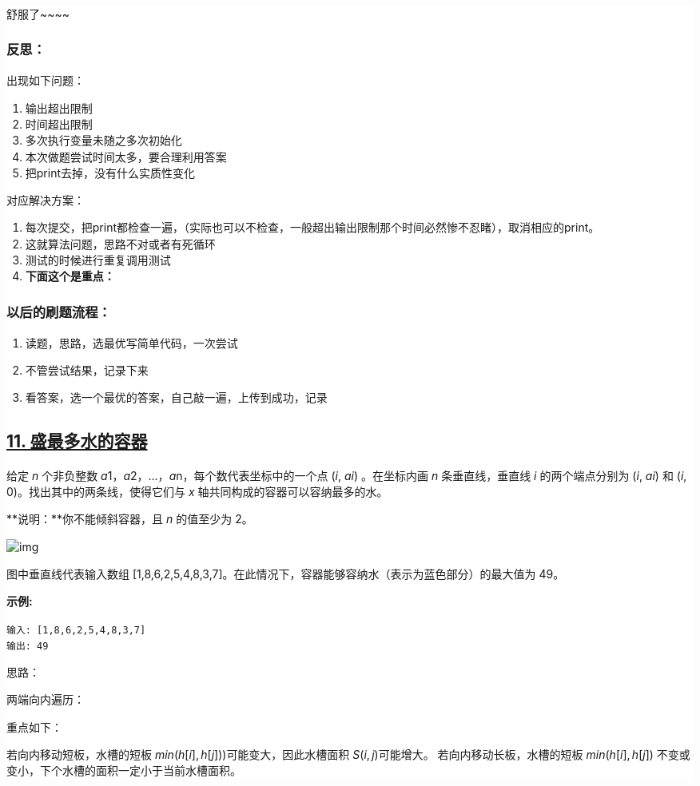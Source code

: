 舒服了~~~~



### **反思**：

出现如下问题：

1. 输出超出限制
2. 时间超出限制
3. 多次执行变量未随之多次初始化
4. 本次做题尝试时间太多，要合理利用答案
5. 把print去掉，没有什么实质性变化

对应解决方案：

1. 每次提交，把print都检查一遍，（实际也可以不检查，一般超出输出限制那个时间必然惨不忍睹），取消相应的print。
2. 这就算法问题，思路不对或者有死循环
3. 测试的时候进行重复调用测试
4. **下面这个是重点：**

### 以后的刷题流程：

1. 读题，思路，选最优写简单代码，一次尝试

2. 不管尝试结果，记录下来

3. 看答案，选一个最优的答案，自己敲一遍，上传到成功，记录

   

## [11. 盛最多水的容器](https://leetcode-cn.com/problems/container-with-most-water/)

给定 *n* 个非负整数 *a*1，*a*2，...，*a*n，每个数代表坐标中的一个点 (*i*, *ai*) 。在坐标内画 *n* 条垂直线，垂直线 *i* 的两个端点分别为 (*i*, *ai*) 和 (*i*, 0)。找出其中的两条线，使得它们与 *x* 轴共同构成的容器可以容纳最多的水。

**说明：**你不能倾斜容器，且 *n* 的值至少为 2。

![img](https://aliyun-lc-upload.oss-cn-hangzhou.aliyuncs.com/aliyun-lc-upload/uploads/2018/07/25/question_11.jpg)

图中垂直线代表输入数组 [1,8,6,2,5,4,8,3,7]。在此情况下，容器能够容纳水（表示为蓝色部分）的最大值为 49。

 

**示例:**

```
输入: [1,8,6,2,5,4,8,3,7]
输出: 49
```

思路：

两端向内遍历：

重点如下：

若向内移动短板，水槽的短板 $min(h[i],h[j]))$可能变大，因此水槽面积 $S(i,j)$可能增大。
若向内移动长板，水槽的短板 $min(h[i],h[j])$ 不变或变小，下个水槽的面积一定小于当前水槽面积。
